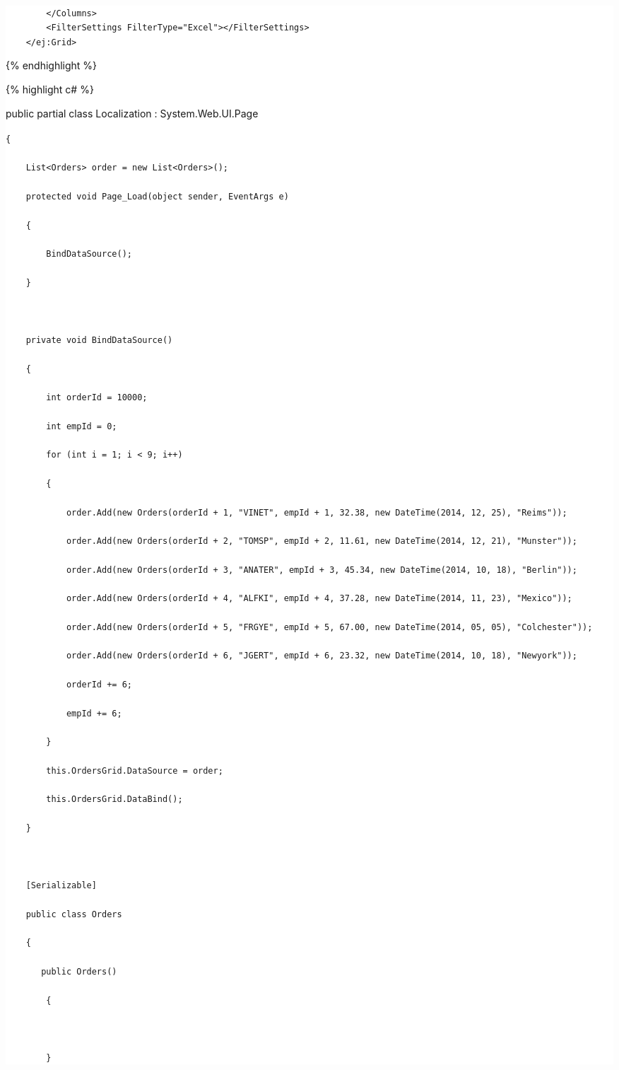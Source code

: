             </Columns>
            <FilterSettings FilterType="Excel"></FilterSettings>
        </ej:Grid>

{% endhighlight %}

{% highlight c# %}


public partial class Localization : System.Web.UI.Page

    {

        List<Orders> order = new List<Orders>();

        protected void Page_Load(object sender, EventArgs e)

        {

            BindDataSource();

        }



        private void BindDataSource()

        {

            int orderId = 10000;

            int empId = 0;

            for (int i = 1; i < 9; i++)

            {

                order.Add(new Orders(orderId + 1, "VINET", empId + 1, 32.38, new DateTime(2014, 12, 25), "Reims"));

                order.Add(new Orders(orderId + 2, "TOMSP", empId + 2, 11.61, new DateTime(2014, 12, 21), "Munster"));

                order.Add(new Orders(orderId + 3, "ANATER", empId + 3, 45.34, new DateTime(2014, 10, 18), "Berlin"));

                order.Add(new Orders(orderId + 4, "ALFKI", empId + 4, 37.28, new DateTime(2014, 11, 23), "Mexico"));

                order.Add(new Orders(orderId + 5, "FRGYE", empId + 5, 67.00, new DateTime(2014, 05, 05), "Colchester"));

                order.Add(new Orders(orderId + 6, "JGERT", empId + 6, 23.32, new DateTime(2014, 10, 18), "Newyork"));

                orderId += 6;

                empId += 6;

            }

            this.OrdersGrid.DataSource = order;

            this.OrdersGrid.DataBind();

        }



        [Serializable]

        public class Orders

        {

           public Orders()

            {



            }
